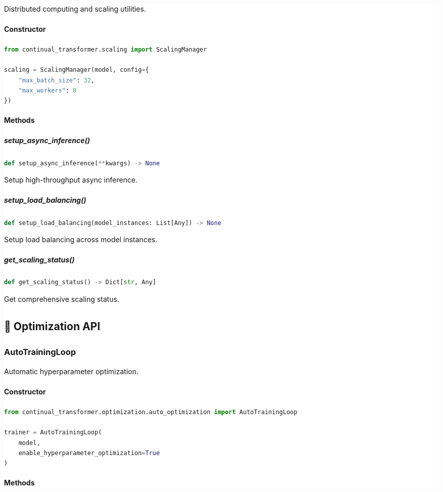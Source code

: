 Distributed computing and scaling utilities.

#### Constructor

```python
from continual_transformer.scaling import ScalingManager

scaling = ScalingManager(model, config={
    "max_batch_size": 32,
    "max_workers": 8
})
```

#### Methods

##### setup_async_inference()

```python
def setup_async_inference(**kwargs) -> None
```

Setup high-throughput async inference.

##### setup_load_balancing()

```python
def setup_load_balancing(model_instances: List[Any]) -> None
```

Setup load balancing across model instances.

##### get_scaling_status()

```python
def get_scaling_status() -> Dict[str, Any]
```

Get comprehensive scaling status.

## 🎯 Optimization API

### AutoTrainingLoop

Automatic hyperparameter optimization.

#### Constructor

```python
from continual_transformer.optimization.auto_optimization import AutoTrainingLoop

trainer = AutoTrainingLoop(
    model,
    enable_hyperparameter_optimization=True
)
```

#### Methods
